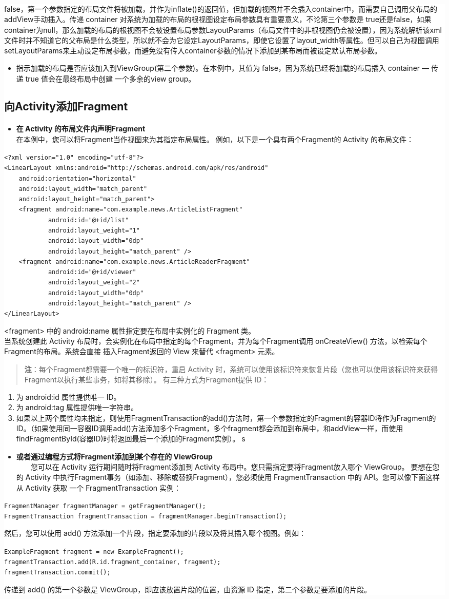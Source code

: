 false，第一个参数指定的布局文件将被加载，并作为inflate()的返回值，但加载的视图并不会插入container中，而需要自己调用父布局的addView手动插入。传递 container 对系统为加载的布局的根视图设定布局参数具有重要意义，不论第三个参数是
true还是false，如果container为null，那么加载的布局的根视图不会被设置布局参数LayoutParams（布局文件中的非根视图仍会被设置），因为系统解析该xml文件时并不知道它的父布局是什么类型，所以就不会为它设定LayoutParams，即使它设置了layout_width等属性。但可以自己为视图调用setLayoutParams来主动设定布局参数，而避免没有传入container参数的情况下添加到某布局而被设定默认布局参数。
* 指示加载的布局是否应该加入到ViewGroup(第二个参数)。在本例中，其值为 false，因为系统已经将加载的布局插入 container — 传递 true 值会在最终布局中创建
一个多余的view group。

## 向Activity添加Fragment
* **在 Activity 的布局文件内声明Fragment**  
在本例中，您可以将Fragment当作视图来为其指定布局属性。 例如，以下是一个具有两个Fragment的 Activity 的布局文件：
```
<?xml version="1.0" encoding="utf-8"?>
<LinearLayout xmlns:android="http://schemas.android.com/apk/res/android"
    android:orientation="horizontal"
    android:layout_width="match_parent"
    android:layout_height="match_parent">
    <fragment android:name="com.example.news.ArticleListFragment"
            android:id="@+id/list"
            android:layout_weight="1"
            android:layout_width="0dp"
            android:layout_height="match_parent" />
    <fragment android:name="com.example.news.ArticleReaderFragment"
            android:id="@+id/viewer"
            android:layout_weight="2"
            android:layout_width="0dp"
            android:layout_height="match_parent" />
</LinearLayout>
```
\<fragment\> 中的 android:name 属性指定要在布局中实例化的 Fragment 类。  
当系统创建此 Activity 布局时，会实例化在布局中指定的每个Fragment，并为每个Fragment调用 onCreateView() 方法，以检索每个Fragment的布局。系统会直接
插入Fragment返回的 View 来替代 \<fragment\> 元素。
> **注**：每个Fragment都需要一个唯一的标识符，重启 Activity 时，系统可以使用该标识符来恢复片段（您也可以使用该标识符来获得Fragment以执行某些事务，如将其移除）。
有三种方式为Fragment提供 ID：
1. 为 android:id 属性提供唯一 ID。
2. 为 android:tag 属性提供唯一字符串。
3. 如果以上两个属性均未指定，则使用FragmentTransaction的add()方法时，第一个参数指定的Fragment的容器ID将作为Fragment的ID。（如果使用同一容器ID调用add()方法添加多个Fragment，多个fragment都会添加到布局中，和addView一样，而使用findFragmentById(容器ID)时将返回最后一个添加的Fragment实例）。
s
* **或者通过编程方式将Fragment添加到某个存在的 ViewGroup**  
&emsp;&emsp;您可以在 Activity 运行期间随时将Fragment添加到 Activity 布局中。您只需指定要将Fragment放入哪个 ViewGroup。
要想在您的 Activity 中执行Fragment事务（如添加、移除或替换Fragment），您必须使用 FragmentTransaction 中的 API。您可以像下面这样从 Activity 获取
一个 FragmentTransaction 实例：
```
FragmentManager fragmentManager = getFragmentManager();
FragmentTransaction fragmentTransaction = fragmentManager.beginTransaction();
```
然后，您可以使用 add() 方法添加一个片段，指定要添加的片段以及将其插入哪个视图。例如：
```
ExampleFragment fragment = new ExampleFragment();
fragmentTransaction.add(R.id.fragment_container, fragment);
fragmentTransaction.commit();
```
传递到 add() 的第一个参数是 ViewGroup，即应该放置片段的位置，由资源 ID 指定，第二个参数是要添加的片段。
